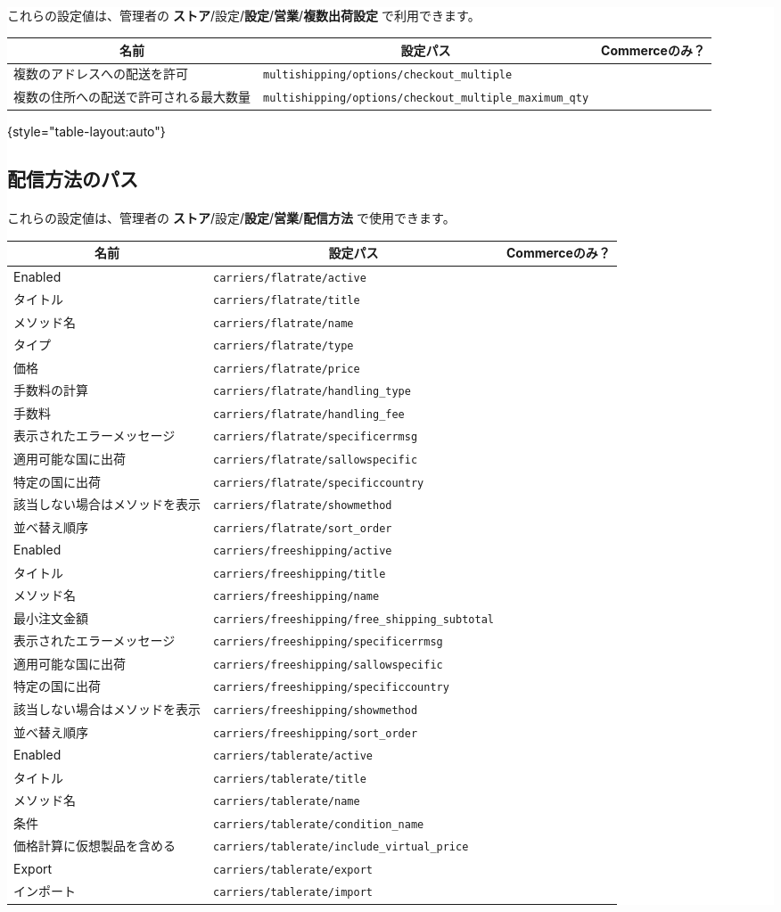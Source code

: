 これらの設定値は、管理者の **ストア**/設定/**設定**/**営業**/**複数出荷設定** で利用できます。

| 名前 | 設定パス | Commerceのみ？ |
|--------------|--------------|--------------|
| 複数のアドレスへの配送を許可 | `multishipping/options/checkout_multiple` |  |
| 複数の住所への配送で許可される最大数量 | `multishipping/options/checkout_multiple_maximum_qty` |  |

{style="table-layout:auto"}

## 配信方法のパス

これらの設定値は、管理者の **ストア**/設定/**設定**/**営業**/**配信方法** で使用できます。

| 名前 | 設定パス | Commerceのみ？ |
|--------------|--------------|--------------|
| Enabled | `carriers/flatrate/active` |  |
| タイトル | `carriers/flatrate/title` |  |
| メソッド名 | `carriers/flatrate/name` |  |
| タイプ | `carriers/flatrate/type` |  |
| 価格 | `carriers/flatrate/price` |  |
| 手数料の計算 | `carriers/flatrate/handling_type` |  |
| 手数料 | `carriers/flatrate/handling_fee` |  |
| 表示されたエラーメッセージ | `carriers/flatrate/specificerrmsg` |  |
| 適用可能な国に出荷 | `carriers/flatrate/sallowspecific` |  |
| 特定の国に出荷 | `carriers/flatrate/specificcountry` |  |
| 該当しない場合はメソッドを表示 | `carriers/flatrate/showmethod` |  |
| 並べ替え順序 | `carriers/flatrate/sort_order` |  |
| Enabled | `carriers/freeshipping/active` |  |
| タイトル | `carriers/freeshipping/title` |  |
| メソッド名 | `carriers/freeshipping/name` |  |
| 最小注文金額 | `carriers/freeshipping/free_shipping_subtotal` |  |
| 表示されたエラーメッセージ | `carriers/freeshipping/specificerrmsg` |  |
| 適用可能な国に出荷 | `carriers/freeshipping/sallowspecific` |  |
| 特定の国に出荷 | `carriers/freeshipping/specificcountry` |  |
| 該当しない場合はメソッドを表示 | `carriers/freeshipping/showmethod` |  |
| 並べ替え順序 | `carriers/freeshipping/sort_order` |  |
| Enabled | `carriers/tablerate/active` |  |
| タイトル | `carriers/tablerate/title` |  |
| メソッド名 | `carriers/tablerate/name` |  |
| 条件 | `carriers/tablerate/condition_name` |  |
| 価格計算に仮想製品を含める | `carriers/tablerate/include_virtual_price` |  |
| Export | `carriers/tablerate/export` |  |
| インポート | `carriers/tablerate/import` |  |